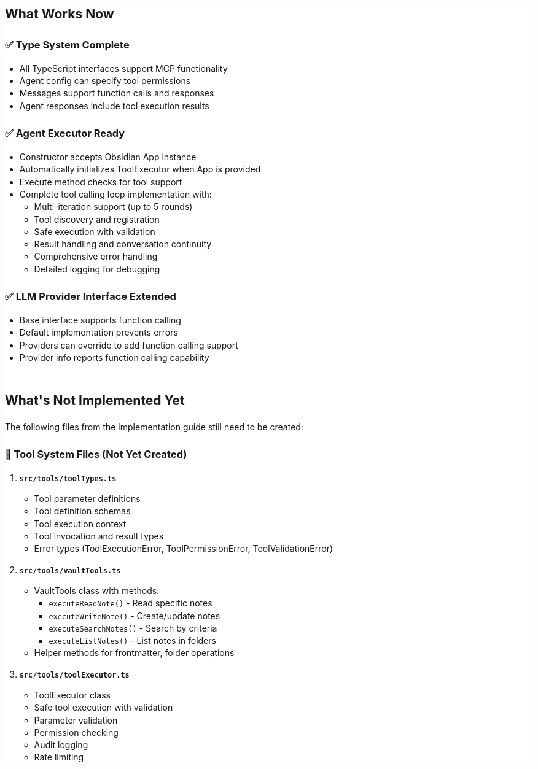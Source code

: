
## What Works Now

### ✅ Type System Complete
- All TypeScript interfaces support MCP functionality
- Agent config can specify tool permissions
- Messages support function calls and responses
- Agent responses include tool execution results

### ✅ Agent Executor Ready
- Constructor accepts Obsidian App instance
- Automatically initializes ToolExecutor when App is provided
- Execute method checks for tool support
- Complete tool calling loop implementation with:
  - Multi-iteration support (up to 5 rounds)
  - Tool discovery and registration
  - Safe execution with validation
  - Result handling and conversation continuity
  - Comprehensive error handling
  - Detailed logging for debugging

### ✅ LLM Provider Interface Extended
- Base interface supports function calling
- Default implementation prevents errors
- Providers can override to add function calling support
- Provider info reports function calling capability

---

## What's Not Implemented Yet

The following files from the implementation guide still need to be created:

### 🚧 Tool System Files (Not Yet Created)

1. **`src/tools/toolTypes.ts`**
   - Tool parameter definitions
   - Tool definition schemas
   - Tool execution context
   - Tool invocation and result types
   - Error types (ToolExecutionError, ToolPermissionError, ToolValidationError)

2. **`src/tools/vaultTools.ts`**
   - VaultTools class with methods:
     - `executeReadNote()` - Read specific notes
     - `executeWriteNote()` - Create/update notes
     - `executeSearchNotes()` - Search by criteria
     - `executeListNotes()` - List notes in folders
   - Helper methods for frontmatter, folder operations

3. **`src/tools/toolExecutor.ts`**
   - ToolExecutor class
   - Safe tool execution with validation
   - Parameter validation
   - Permission checking
   - Audit logging
   - Rate limiting

